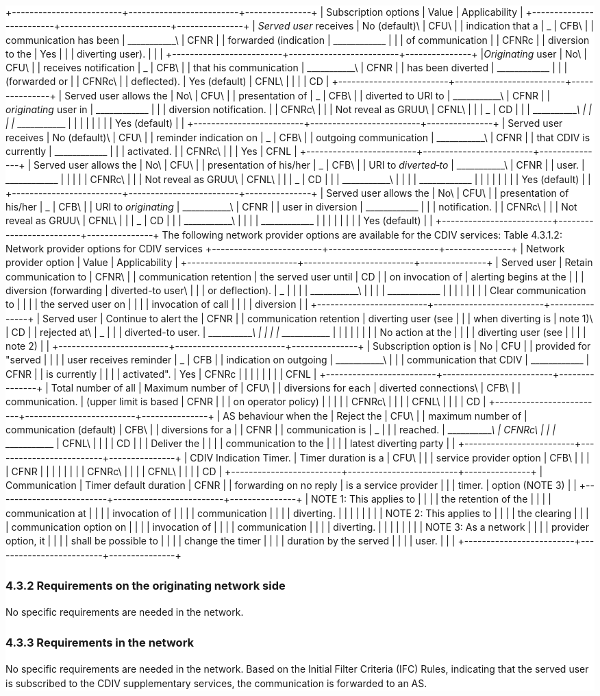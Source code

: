 +-------------------------+-------------------------+---------------+ | Subscription options | Value | Applicability | +-------------------------+-------------------------+---------------+ | _Served user_ receives | No (default)\ | CFU\ | | indication that a | _ | CFB\ | | communication has been | ___________\ | CFNR | | forwarded (indication | ____________ | | | of communication | | CFNRc | | diversion to the | Yes | | | diverting user). | | | +-------------------------+-------------------------+---------------+ |_Originating_ user | No\ | CFU\ | | receives notification | _ | CFB\ | | that his communication | ___________\ | CFNR | | has been diverted | ____________ | | | (forwarded or | | CFNRc\ | | deflected). | Yes (default) | CFNL\ | | | | CD | +-------------------------+-------------------------+---------------+ | Served user allows the | No\ | CFU\ | | presentation of | _ | CFB\ | | diverted to URI to | ___________\ | CFNR | | _originating_ user in | ____________ | | | diversion notification. | | CFNRc\ | | | Not reveal as GRUU\ | CFNL\ | | | _ | CD | | | ___________\ | | | |_ ___________ | | | | | | | | Yes (default) | | +-------------------------+-------------------------+---------------+ | Served user receives | No (default)\ | CFU\ | | reminder indication on | _ | CFB\ | | outgoing communication | ___________\ | CFNR | | that CDIV is currently | ____________ | | | activated. | | CFNRc\ | | | Yes | CFNL | +-------------------------+-------------------------+---------------+ | Served user allows the | No\ | CFU\ | | presentation of his/her | _ | CFB\ | | URI to _diverted‑to_ | ___________\ | CFNR | | user. | ____________ | | | | | CFNRc\ | | | Not reveal as GRUU\ | CFNL\ | | | _ | CD | | | ___________\ | | | | ____________ | | | | | | | | Yes (default) | | +-------------------------+-------------------------+---------------+ | Served user allows the | No\ | CFU\ | | presentation of his/her | _ | CFB\ | | URI to _originating_ | ___________\ | CFNR | | user in diversion | ____________ | | | notification. | | CFNRc\ | | | Not reveal as GRUU\ | CFNL\ | | | _ | CD | | | ___________\ | | | | ____________ | | | | | | | | Yes (default) | | +-------------------------+-------------------------+---------------+
The following network provider options are available for the CDIV services:
Table 4.3.1.2: Network provider options for CDIV services
+-------------------------+-------------------------+---------------+ | Network provider option | Value | Applicability | +-------------------------+-------------------------+---------------+ | Served user | Retain communication to | CFNR\ | | communication retention | the served user until | CD | | on invocation of | alerting begins at the | | | diversion (forwarding | diverted-to user\ | | | or deflection). | _ | | | | ___________\ | | | | ____________ | | | | | | | | Clear communication to | | | | the served user on | | | | invocation of call | | | | diversion | | +-------------------------+-------------------------+---------------+ | Served user | Continue to alert the | CFNR | | communication retention | diverting user (see | | | when diverting is | note 1)\ | CD | | rejected at\ | _ | | | diverted-to user. | ___________\ | | | |_ ___________ | | | | | | | | No action at the | | | | diverting user (see | | | | note 2) | | +-------------------------+-------------------------+---------------+ | Subscription option is | No | CFU | | provided for \"served | | | | user receives reminder | _ | CFB | | indication on outgoing | ___________\ | | | communication that CDIV | ____________ | CFNR | | is currently | | | | activated\". | Yes | CFNRc | | | | | | | | CFNL | +-------------------------+-------------------------+---------------+ | Total number of all | Maximum number of | CFU\ | | diversions for each | diverted connections\ | CFB\ | | communication. | (upper limit is based | CFNR | | | on operator policy) | | | | | CFNRc\ | | | | CFNL\ | | | | CD | +-------------------------+-------------------------+---------------+ | AS behaviour when the | Reject the | CFU\ | | maximum number of | communication (default) | CFB\ | | diversions for a | | CFNR | | communication is | _ | | | reached. | ___________\ | CFNRc\ | | |_ ___________ | CFNL\ | | | | CD | | | Deliver the | | | | communication to the | | | | latest diverting party | | +-------------------------+-------------------------+---------------+ | CDIV Indication Timer. | Timer duration is a | CFU\ | | | service provider option | CFB\ | | | | CFNR | | | | | | | | CFNRc\ | | | | CFNL\ | | | | CD | +-------------------------+-------------------------+---------------+ | Communication | Timer default duration | CFNR | | forwarding on no reply | is a service provider | | | timer. | option (NOTE 3) | | +-------------------------+-------------------------+---------------+ | NOTE 1: This applies to | | | | the retention of the | | | | communication at | | | | invocation of | | | | communication | | | | diverting. | | | | | | | | NOTE 2: This applies to | | | | the clearing | | | | communication option on | | | | invocation of | | | | communication | | | | diverting. | | | | | | | | NOTE 3: As a network | | | | provider option, it | | | | shall be possible to | | | | change the timer | | | | duration by the served | | | | user. | | | +-------------------------+-------------------------+---------------+
### 4.3.2 Requirements on the originating network side
No specific requirements are needed in the network.
### 4.3.3 Requirements in the network
No specific requirements are needed in the network.
Based on the Initial Filter Criteria (IFC) Rules, indicating that the served
user is subscribed to the CDIV supplementary services, the communication is
forwarded to an AS.